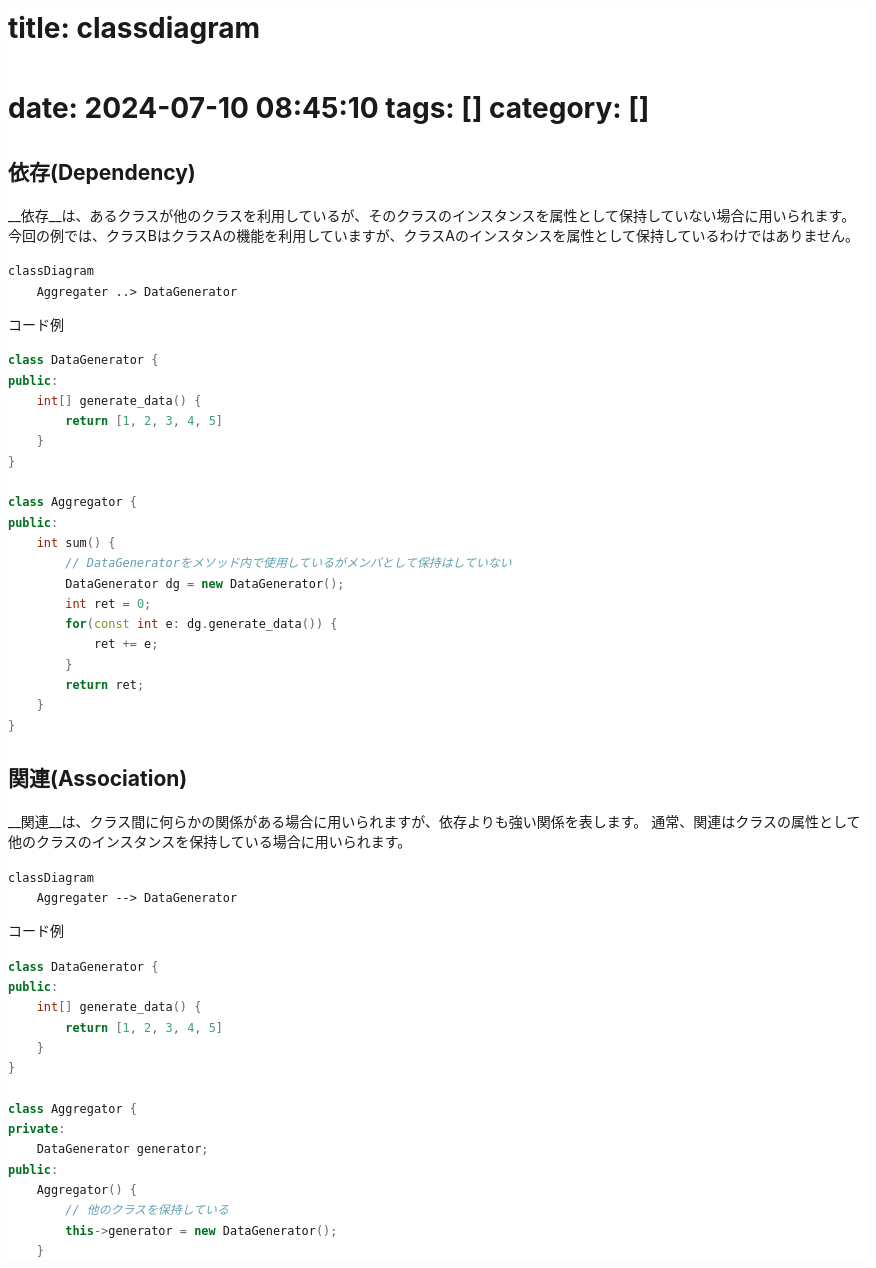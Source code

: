 title: classdiagram
====================================
date: 2024-07-10 08:45:10
tags: []
category: []
====================================

## 依存(Dependency)
__依存__は、あるクラスが他のクラスを利用しているが、そのクラスのインスタンスを属性として保持していない場合に用いられます。
今回の例では、クラスBはクラスAの機能を利用していますが、クラスAのインスタンスを属性として保持しているわけではありません。

```mermaid
classDiagram
    Aggregater ..> DataGenerator
```

コード例
```cpp
class DataGenerator {
public:
    int[] generate_data() {
        return [1, 2, 3, 4, 5]
    }
}

class Aggregator {
public:
    int sum() {
        // DataGeneratorをメソッド内で使用しているがメンバとして保持はしていない
        DataGenerator dg = new DataGenerator();
        int ret = 0;
        for(const int e: dg.generate_data()) {
            ret += e;
        }
        return ret;
    }
}
```

## 関連(Association)
__関連__は、クラス間に何らかの関係がある場合に用いられますが、依存よりも強い関係を表します。
通常、関連はクラスの属性として他のクラスのインスタンスを保持している場合に用いられます。

```mermaid
classDiagram
    Aggregater --> DataGenerator
```

コード例
```cpp
class DataGenerator {
public:
    int[] generate_data() {
        return [1, 2, 3, 4, 5]
    }
}

class Aggregator {
private:
    DataGenerator generator;
public:
    Aggregator() {
        // 他のクラスを保持している
        this->generator = new DataGenerator();
    }
```